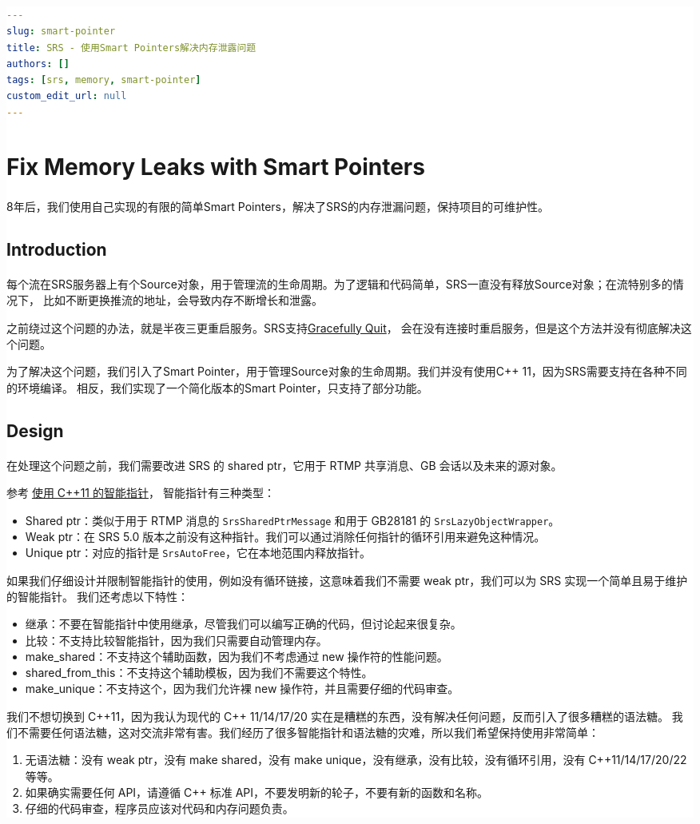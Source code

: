 ```yaml
---
slug: smart-pointer
title: SRS - 使用Smart Pointers解决内存泄露问题
authors: []
tags: [srs, memory, smart-pointer]
custom_edit_url: null
---
```


# Fix Memory Leaks with Smart Pointers

8年后，我们使用自己实现的有限的简单Smart Pointers，解决了SRS的内存泄漏问题，保持项目的可维护性。

## Introduction

每个流在SRS服务器上有个Source对象，用于管理流的生命周期。为了逻辑和代码简单，SRS一直没有释放Source对象；在流特别多的情况下，
比如不断更换推流的地址，会导致内存不断增长和泄露。



之前绕过这个问题的办法，就是半夜三更重启服务。SRS支持[Gracefully Quit](https://github.com/ossrs/srs/issues/1579#issuecomment-587414898)，
会在没有连接时重启服务，但是这个方法并没有彻底解决这个问题。

为了解决这个问题，我们引入了Smart Pointer，用于管理Source对象的生命周期。我们并没有使用C++ 11，因为SRS需要支持在各种不同的环境编译。
相反，我们实现了一个简化版本的Smart Pointer，只支持了部分功能。

## Design

在处理这个问题之前，我们需要改进 SRS 的 shared ptr，它用于 RTMP 共享消息、GB 会话以及未来的源对象。

参考 [使用 C++11 的智能指针](https://public.websites.umich.edu/~eecs381/handouts/C++11_smart_ptrs.pdf)，
智能指针有三种类型：

* Shared ptr：类似于用于 RTMP 消息的 `SrsSharedPtrMessage` 和用于 GB28181 的 `SrsLazyObjectWrapper`。
* Weak ptr：在 SRS 5.0 版本之前没有这种指针。我们可以通过消除任何指针的循环引用来避免这种情况。
* Unique ptr：对应的指针是 `SrsAutoFree`，它在本地范围内释放指针。

如果我们仔细设计并限制智能指针的使用，例如没有循环链接，这意味着我们不需要 weak ptr，我们可以为 SRS 实现一个简单且易于维护的智能指针。
我们还考虑以下特性：

* 继承：不要在智能指针中使用继承，尽管我们可以编写正确的代码，但讨论起来很复杂。
* 比较：不支持比较智能指针，因为我们只需要自动管理内存。
* make_shared：不支持这个辅助函数，因为我们不考虑通过 new 操作符的性能问题。
* shared_from_this：不支持这个辅助模板，因为我们不需要这个特性。
* make_unique：不支持这个，因为我们允许裸 new 操作符，并且需要仔细的代码审查。

我们不想切换到 C++11，因为我认为现代的 C++ 11/14/17/20 实在是糟糕的东西，没有解决任何问题，反而引入了很多糟糕的语法糖。
我们不需要任何语法糖，这对交流非常有害。我们经历了很多智能指针和语法糖的灾难，所以我们希望保持使用非常简单：

1. 无语法糖：没有 weak ptr，没有 make shared，没有 make unique，没有继承，没有比较，没有循环引用，没有 C++11/14/17/20/22 等等。
2. 如果确实需要任何 API，请遵循 C++ 标准 API，不要发明新的轮子，不要有新的函数和名称。
3. 仔细的代码审查，程序员应该对代码和内存问题负责。
